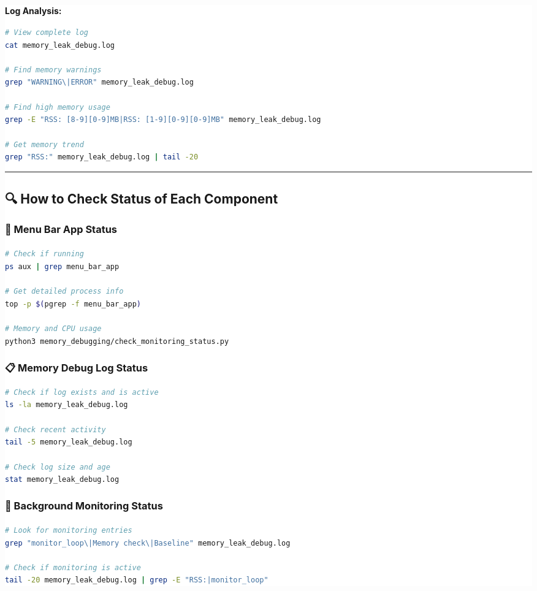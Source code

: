 **Log Analysis:**
```bash
# View complete log
cat memory_leak_debug.log

# Find memory warnings
grep "WARNING\|ERROR" memory_leak_debug.log

# Find high memory usage
grep -E "RSS: [8-9][0-9]MB|RSS: [1-9][0-9][0-9]MB" memory_leak_debug.log

# Get memory trend
grep "RSS:" memory_leak_debug.log | tail -20
```

---

## 🔍 **How to Check Status of Each Component**

### **📱 Menu Bar App Status**
```bash
# Check if running
ps aux | grep menu_bar_app

# Get detailed process info
top -p $(pgrep -f menu_bar_app)

# Memory and CPU usage
python3 memory_debugging/check_monitoring_status.py
```

### **📋 Memory Debug Log Status**
```bash
# Check if log exists and is active
ls -la memory_leak_debug.log

# Check recent activity
tail -5 memory_leak_debug.log

# Check log size and age
stat memory_leak_debug.log
```

### **🔄 Background Monitoring Status**
```bash
# Look for monitoring entries
grep "monitor_loop\|Memory check\|Baseline" memory_leak_debug.log

# Check if monitoring is active
tail -20 memory_leak_debug.log | grep -E "RSS:|monitor_loop"
```
